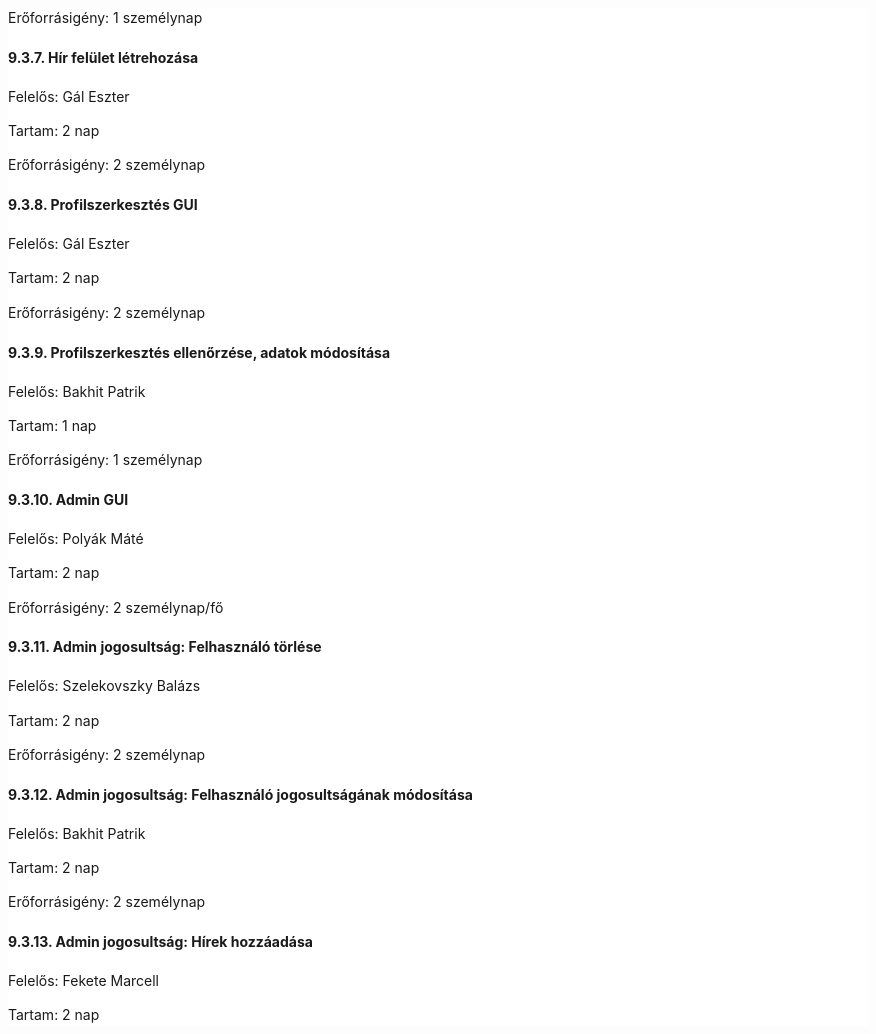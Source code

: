 Erőforrásigény:  1 személynap


#### 9.3.7. Hír felület létrehozása

Felelős: Gál Eszter

Tartam:  2 nap

Erőforrásigény:  2 személynap


#### 9.3.8. Profilszerkesztés GUI

Felelős: Gál Eszter

Tartam:  2 nap

Erőforrásigény:  2 személynap


#### 9.3.9. Profilszerkesztés ellenőrzése, adatok módosítása

Felelős: Bakhit Patrik

Tartam:  1 nap

Erőforrásigény:  1 személynap


#### 9.3.10. Admin GUI

Felelős: Polyák Máté

Tartam:  2 nap

Erőforrásigény:  2 személynap/fő


#### 9.3.11. Admin jogosultság: Felhasználó törlése

Felelős: Szelekovszky Balázs

Tartam:  2 nap

Erőforrásigény:  2 személynap


#### 9.3.12. Admin jogosultság: Felhasználó jogosultságának módosítása

Felelős: Bakhit Patrik

Tartam:  2 nap

Erőforrásigény:  2 személynap


#### 9.3.13. Admin jogosultság: Hírek hozzáadása

Felelős: Fekete Marcell

Tartam:  2 nap
